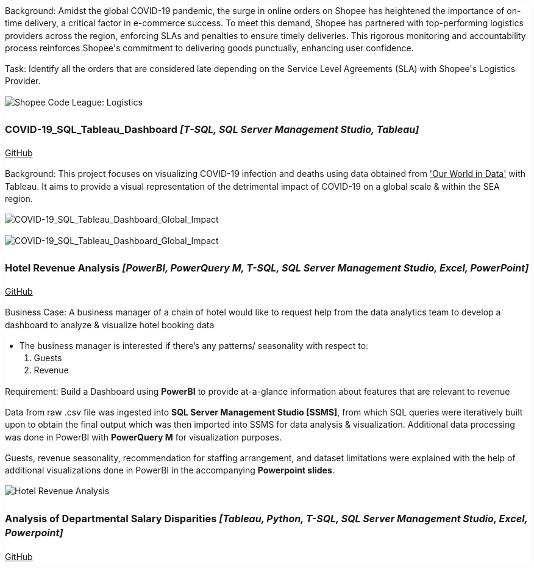 Background: Amidst the global COVID-19 pandemic, the surge in online orders on Shopee has heightened the importance of on-time delivery, a critical factor in e-commerce success. To meet this demand, Shopee has partnered with top-performing logistics providers across the region, enforcing SLAs and penalties to ensure timely deliveries. This rigorous monitoring and accountability process reinforces Shopee's commitment to delivering goods punctually, enhancing user confidence.

Task: Identify all the orders that are considered late depending on the Service Level Agreements (SLA) with Shopee's Logistics Provider.

![Shopee Code League: Logistics](/assets/img/Shopee_Code_League_Logistics/1.png)

### COVID-19_SQL_Tableau_Dashboard *<font size="3"> [T-SQL, SQL Server Management Studio, Tableau]  </font>*
[GitHub](https://yattavit.github.io/COVID-19_SQL_Tableau_Dashboard/)

Background: This project focuses on visualizing COVID-19 infection and deaths using data obtained from ['Our World in Data'](https://ourworldindata.org/covid-deaths) with Tableau. It aims to provide a visual representation of the detrimental impact of COVID-19 on a global scale & within the SEA region.

![COVID-19_SQL_Tableau_Dashboard_Global_Impact](/assets/img/COVID-19_SQL_Tableau_Dashboard/Global_Impact.png)

![COVID-19_SQL_Tableau_Dashboard_Global_Impact](/assets/img/COVID-19_SQL_Tableau_Dashboard/SEA_Impact.png)

### Hotel Revenue Analysis *<font size="3"> [PowerBI, PowerQuery M, T-SQL, SQL Server Management Studio, Excel, PowerPoint]    </font>*
[GitHub](https://yattavit.github.io/Hotel-Revenue-Analysis-Project/)

Business Case: A business manager of a chain of hotel would like to request help from the data analytics team to develop a dashboard to analyze & visualize hotel booking data

 - The business manager is interested if there’s any patterns/ seasonality with respect to:  
   1) Guests  
   2) Revenue  

Requirement: Build a Dashboard using **PowerBI** to provide at-a-glance information about features that are relevant to revenue

Data from raw .csv file was ingested into **SQL Server Management Studio [SSMS]**, from which SQL queries were iteratively built upon to obtain the final output which was then imported into SSMS for data analysis & visualization. Additional data processing was done in PowerBI with **PowerQuery M** for visualization purposes.

Guests, revenue seasonality, recommendation for staffing arrangement, and dataset limitations were explained with the help of additional visualizations done in PowerBI in the accompanying **Powerpoint slides**.

![Hotel Revenue Analysis](/assets/img/Hotel_Revenue_Analysis/Hotel_Revenue_Dashboard_Main.png)

### Analysis of Departmental Salary Disparities *<font size="3"> [Tableau, Python, T-SQL, SQL Server Management Studio, Excel, Powerpoint]      </font>*
[GitHub](https://yattavit.github.io/Analysis-of-Departmental-Salary-Disparities-Project/)
